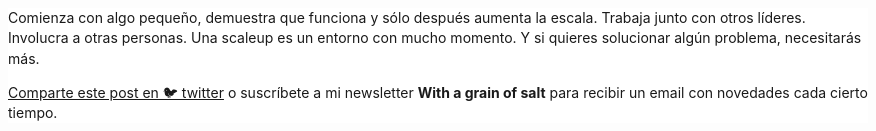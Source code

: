 Comienza con algo pequeño, demuestra que funciona y sólo después aumenta la escala. Trabaja junto con otros líderes. Involucra a otras personas. Una scaleup es un entorno con mucho momento. Y si quieres solucionar algún problema, necesitarás más.

[Comparte este post en 🐦 twitter](https://twitter.com/intent/tweet?text={{page.title}}&url={{site.url}}{{page.url}}&via={{site.twitter_username}}&related={{site.twitter_username}}) o suscríbete a mi newsletter **With a grain of salt** para recibir un email con novedades cada cierto tiempo.
